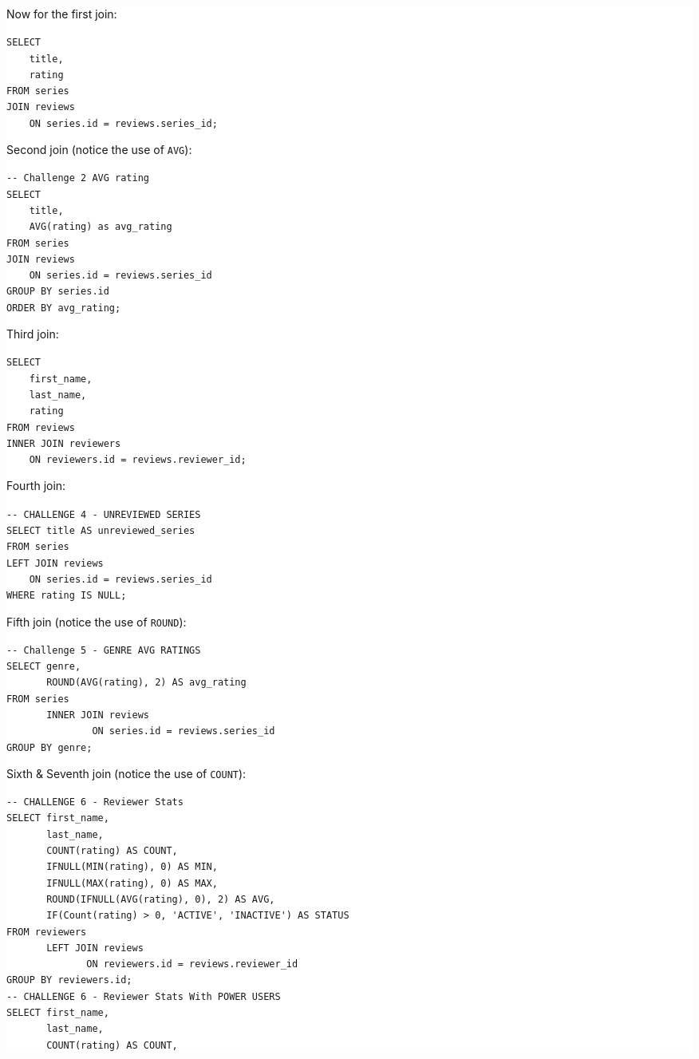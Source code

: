 Now for the first join:

	SELECT 
		title, 
		rating 
	FROM series
	JOIN reviews
		ON series.id = reviews.series_id;
		
Second join (notice the use of `AVG`):

	-- Challenge 2 AVG rating
	SELECT
		title,
		AVG(rating) as avg_rating
	FROM series
	JOIN reviews
		ON series.id = reviews.series_id
	GROUP BY series.id
	ORDER BY avg_rating;
	
Third join:

	SELECT
		first_name,
		last_name,
		rating
	FROM reviews
	INNER JOIN reviewers
		ON reviewers.id = reviews.reviewer_id;
		
Fourth join:

	-- CHALLENGE 4 - UNREVIEWED SERIES
	SELECT title AS unreviewed_series
	FROM series
	LEFT JOIN reviews
		ON series.id = reviews.series_id
	WHERE rating IS NULL;
	
Fifth join (notice the use of `ROUND`):

	-- Challenge 5 - GENRE AVG RATINGS
	SELECT genre, 
		   ROUND(AVG(rating), 2) AS avg_rating 
	FROM series 
		   INNER JOIN reviews 
				   ON series.id = reviews.series_id 
	GROUP BY genre;
	
Sixth & Seventh join (notice the use of `COUNT`):

	-- CHALLENGE 6 - Reviewer Stats 
	SELECT first_name, 
		   last_name, 
		   COUNT(rating) AS COUNT, 
		   IFNULL(MIN(rating), 0) AS MIN, 
		   IFNULL(MAX(rating), 0) AS MAX, 
		   ROUND(IFNULL(AVG(rating), 0), 2) AS AVG, 
		   IF(Count(rating) > 0, 'ACTIVE', 'INACTIVE') AS STATUS 
	FROM reviewers 
		   LEFT JOIN reviews 
				  ON reviewers.id = reviews.reviewer_id 
	GROUP BY reviewers.id; 
	-- CHALLENGE 6 - Reviewer Stats With POWER USERS 
	SELECT first_name, 
		   last_name, 
		   COUNT(rating) AS COUNT, 